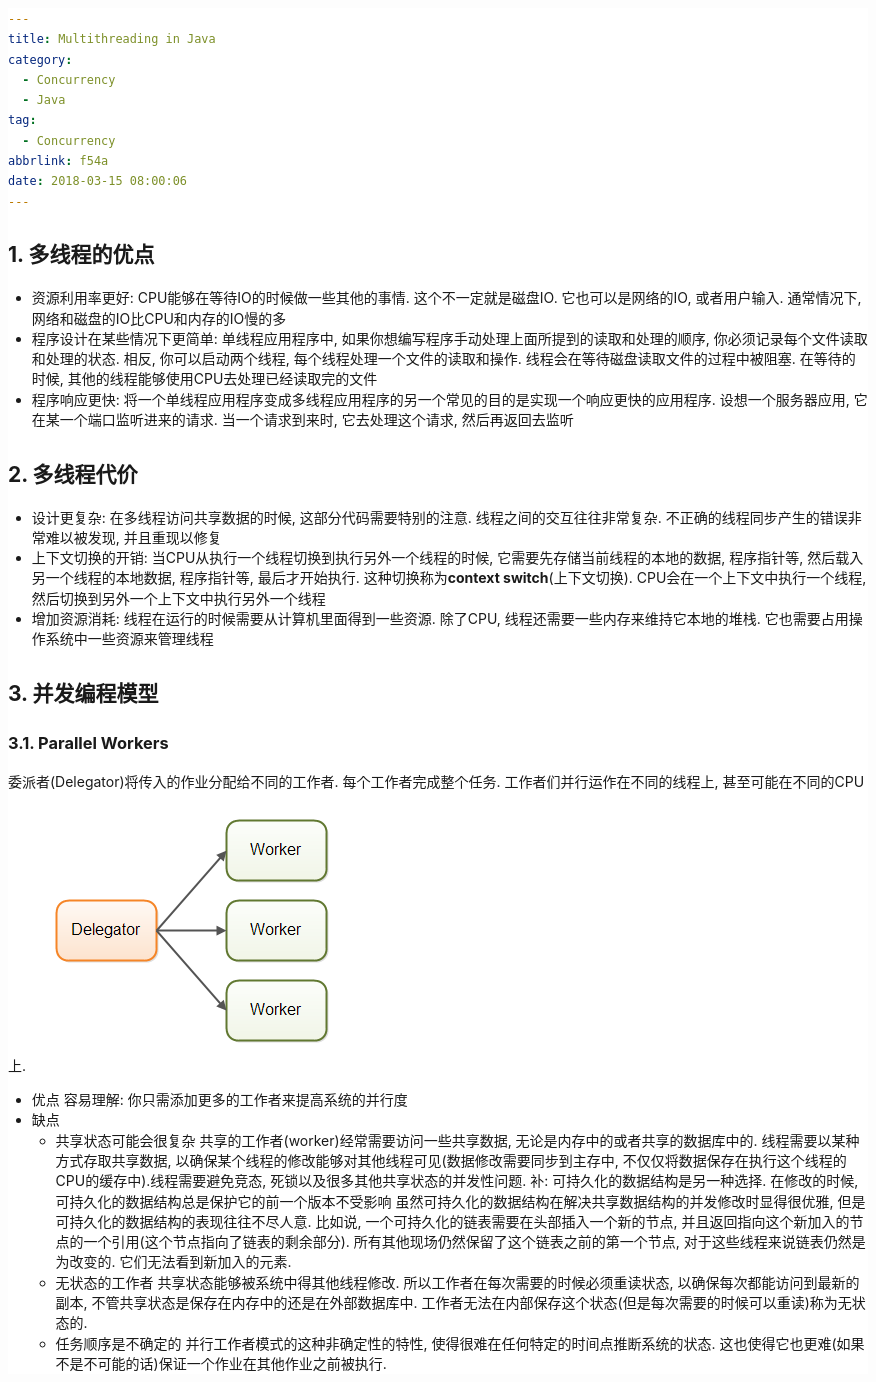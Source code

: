 ```yaml
---
title: Multithreading in Java
category:
  - Concurrency
  - Java
tag:
  - Concurrency
abbrlink: f54a
date: 2018-03-15 08:00:06
---
```


## 1. 多线程的优点
* 资源利用率更好: CPU能够在等待IO的时候做一些其他的事情. 这个不一定就是磁盘IO. 它也可以是网络的IO, 或者用户输入. 通常情况下, 网络和磁盘的IO比CPU和内存的IO慢的多
* 程序设计在某些情况下更简单: 单线程应用程序中, 如果你想编写程序手动处理上面所提到的读取和处理的顺序, 你必须记录每个文件读取和处理的状态. 相反, 你可以启动两个线程, 每个线程处理一个文件的读取和操作. 线程会在等待磁盘读取文件的过程中被阻塞. 在等待的时候, 其他的线程能够使用CPU去处理已经读取完的文件
* 程序响应更快: 将一个单线程应用程序变成多线程应用程序的另一个常见的目的是实现一个响应更快的应用程序. 设想一个服务器应用, 它在某一个端口监听进来的请求. 当一个请求到来时, 它去处理这个请求, 然后再返回去监听


## 2. 多线程代价
* 设计更复杂: 在多线程访问共享数据的时候, 这部分代码需要特别的注意. 线程之间的交互往往非常复杂. 不正确的线程同步产生的错误非常难以被发现, 并且重现以修复
* 上下文切换的开销: 当CPU从执行一个线程切换到执行另外一个线程的时候, 它需要先存储当前线程的本地的数据, 程序指针等, 然后载入另一个线程的本地数据, 程序指针等, 最后才开始执行. 这种切换称为**context switch**(上下文切换). CPU会在一个上下文中执行一个线程, 然后切换到另外一个上下文中执行另外一个线程
* 增加资源消耗: 线程在运行的时候需要从计算机里面得到一些资源. 除了CPU, 线程还需要一些内存来维持它本地的堆栈. 它也需要占用操作系统中一些资源来管理线程


## 3. 并发编程模型
### 3.1. Parallel Workers
委派者(Delegator)将传入的作业分配给不同的工作者. 每个工作者完成整个任务. 工作者们并行运作在不同的线程上, 甚至可能在不同的CPU上.
![Parallel worker concurrency model](/images/multithreading/Java/1-1.png)

* 优点
容易理解: 你只需添加更多的工作者来提高系统的并行度
* 缺点
  * 共享状态可能会很复杂
  共享的工作者(worker)经常需要访问一些共享数据, 无论是内存中的或者共享的数据库中的. 线程需要以某种方式存取共享数据, 以确保某个线程的修改能够对其他线程可见(数据修改需要同步到主存中, 不仅仅将数据保存在执行这个线程的CPU的缓存中).线程需要避免竞态, 死锁以及很多其他共享状态的并发性问题. 
  补: 可持久化的数据结构是另一种选择. 在修改的时候, 可持久化的数据结构总是保护它的前一个版本不受影响
  虽然可持久化的数据结构在解决共享数据结构的并发修改时显得很优雅, 但是可持久化的数据结构的表现往往不尽人意. 
  比如说, 一个可持久化的链表需要在头部插入一个新的节点, 并且返回指向这个新加入的节点的一个引用(这个节点指向了链表的剩余部分). 所有其他现场仍然保留了这个链表之前的第一个节点, 对于这些线程来说链表仍然是为改变的. 它们无法看到新加入的元素. 
  * 无状态的工作者
  共享状态能够被系统中得其他线程修改. 所以工作者在每次需要的时候必须重读状态, 以确保每次都能访问到最新的副本, 不管共享状态是保存在内存中的还是在外部数据库中. 工作者无法在内部保存这个状态(但是每次需要的时候可以重读)称为无状态的. 
  * 任务顺序是不确定的
  并行工作者模式的这种非确定性的特性, 使得很难在任何特定的时间点推断系统的状态. 这也使得它也更难(如果不是不可能的话)保证一个作业在其他作业之前被执行. 